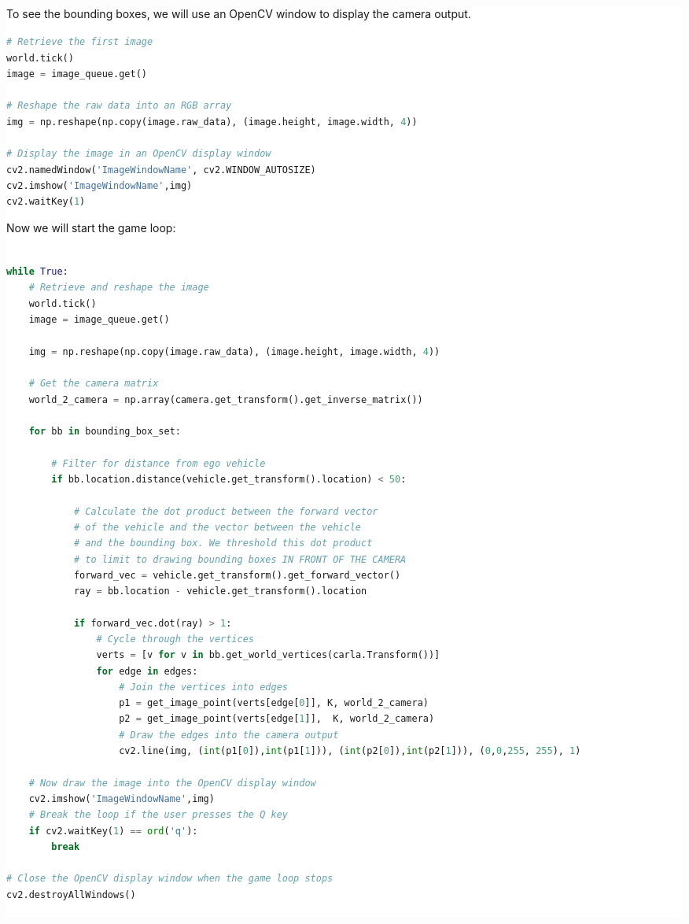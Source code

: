 To see the bounding boxes, we will use an OpenCV window to display the camera output.

```py
# Retrieve the first image
world.tick()
image = image_queue.get()

# Reshape the raw data into an RGB array
img = np.reshape(np.copy(image.raw_data), (image.height, image.width, 4)) 

# Display the image in an OpenCV display window
cv2.namedWindow('ImageWindowName', cv2.WINDOW_AUTOSIZE)
cv2.imshow('ImageWindowName',img)
cv2.waitKey(1)
```

Now we will start the game loop:

```py

while True:
    # Retrieve and reshape the image
    world.tick()
    image = image_queue.get()

    img = np.reshape(np.copy(image.raw_data), (image.height, image.width, 4))

    # Get the camera matrix 
    world_2_camera = np.array(camera.get_transform().get_inverse_matrix())
    
    for bb in bounding_box_set:

        # Filter for distance from ego vehicle
        if bb.location.distance(vehicle.get_transform().location) < 50:

            # Calculate the dot product between the forward vector
            # of the vehicle and the vector between the vehicle
            # and the bounding box. We threshold this dot product
            # to limit to drawing bounding boxes IN FRONT OF THE CAMERA
            forward_vec = vehicle.get_transform().get_forward_vector()
            ray = bb.location - vehicle.get_transform().location

            if forward_vec.dot(ray) > 1:
                # Cycle through the vertices
                verts = [v for v in bb.get_world_vertices(carla.Transform())]
                for edge in edges:
                    # Join the vertices into edges
                    p1 = get_image_point(verts[edge[0]], K, world_2_camera)
                    p2 = get_image_point(verts[edge[1]],  K, world_2_camera)
                    # Draw the edges into the camera output
                    cv2.line(img, (int(p1[0]),int(p1[1])), (int(p2[0]),int(p2[1])), (0,0,255, 255), 1)

    # Now draw the image into the OpenCV display window
    cv2.imshow('ImageWindowName',img)
    # Break the loop if the user presses the Q key
    if cv2.waitKey(1) == ord('q'):
        break

# Close the OpenCV display window when the game loop stops
cv2.destroyAllWindows()
 
```
